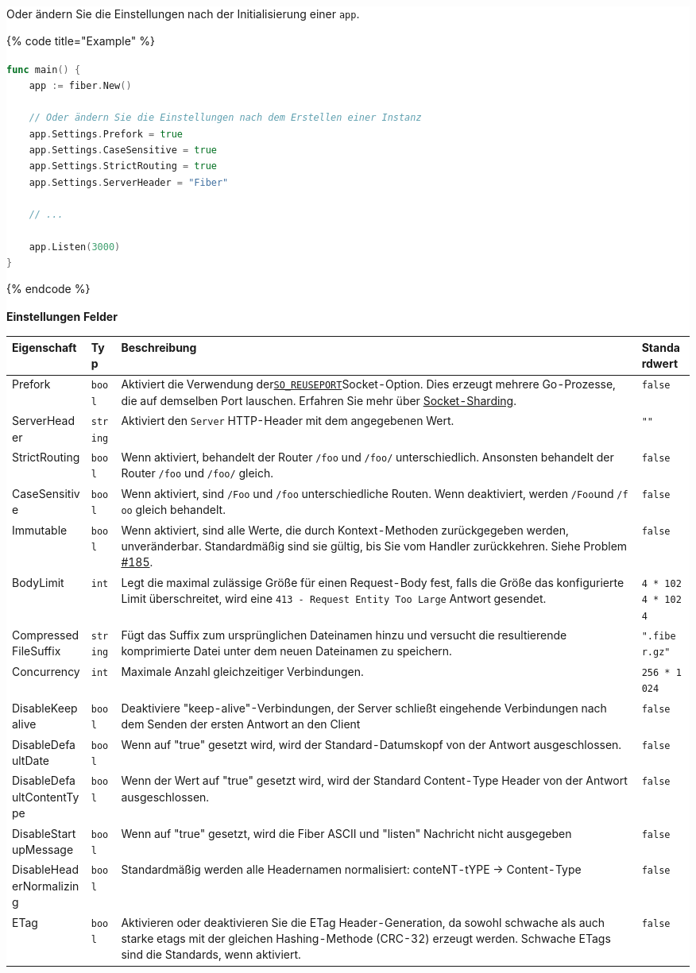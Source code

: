 Oder ändern Sie die Einstellungen nach der Initialisierung einer `app`.

{% code title="Example" %}
```go
func main() {
    app := fiber.New()

    // Oder ändern Sie die Einstellungen nach dem Erstellen einer Instanz
    app.Settings.Prefork = true
    app.Settings.CaseSensitive = true
    app.Settings.StrictRouting = true
    app.Settings.ServerHeader = "Fiber"

    // ...

    app.Listen(3000)
}
```
{% endcode %}

**Einstellungen** **Felder**

| Eigenschaft               | Typ             | Beschreibung                                                                                                                                                                                                                                                               | Standardwert      |
|:------------------------- |:--------------- |:-------------------------------------------------------------------------------------------------------------------------------------------------------------------------------------------------------------------------------------------------------------------------- |:----------------- |
| Prefork                   | `bool`          | Aktiviert die Verwendung der[`SO_REUSEPORT`](https://lwn.net/Articles/542629/)Socket-Option. Dies erzeugt mehrere Go-Prozesse, die auf demselben Port lauschen. Erfahren Sie mehr über [Socket-Sharding](https://www.nginx.com/blog/socket-sharding-nginx-release-1-9-1/). | `false`           |
| ServerHeader              | `string`        | Aktiviert den `Server` HTTP-Header mit dem angegebenen Wert.                                                                                                                                                                                                               | `""`              |
| StrictRouting             | `bool`          | Wenn aktiviert, behandelt der Router `/foo` und `/foo/` unterschiedlich. Ansonsten behandelt der Router `/foo` und `/foo/` gleich.                                                                                                                                         | `false`           |
| CaseSensitive             | `bool`          | Wenn aktiviert, sind `/Foo` und `/foo` unterschiedliche Routen. Wenn deaktiviert, werden `/Foo`und `/foo` gleich behandelt.                                                                                                                                                | `false`           |
| Immutable                 | `bool`          | Wenn aktiviert, sind alle Werte, die durch Kontext-Methoden zurückgegeben werden, unveränderbar. Standardmäßig sind sie gültig, bis Sie vom Handler zurückkehren. Siehe Problem [\#185](https://github.com/gofiber/fiber/issues/185).                                    | `false`           |
| BodyLimit                 | `int`           | Legt die maximal zulässige Größe für einen Request-Body fest, falls die Größe das konfigurierte Limit überschreitet, wird eine `413 - Request Entity Too Large` Antwort gesendet.                                                                                          | `4 * 1024 * 1024` |
| CompressedFileSuffix      | `string`        | Fügt das Suffix zum ursprünglichen Dateinamen hinzu und versucht die resultierende komprimierte Datei unter dem neuen Dateinamen zu speichern.                                                                                                                             | `".fiber.gz"`     |
| Concurrency               | `int`           | Maximale Anzahl gleichzeitiger Verbindungen.                                                                                                                                                                                                                               | `256 * 1024`      |
| DisableKeepalive          | `bool`          | Deaktiviere "keep-alive"-Verbindungen, der Server schließt eingehende Verbindungen nach dem Senden der ersten Antwort an den Client                                                                                                                                        | `false`           |
| DisableDefaultDate        | `bool`          | Wenn auf "true" gesetzt wird, wird der Standard-Datumskopf von der Antwort ausgeschlossen.                                                                                                                                                                                 | `false`           |
| DisableDefaultContentType | `bool`          | Wenn der Wert auf "true" gesetzt wird, wird der Standard Content-Type Header von der Antwort ausgeschlossen.                                                                                                                                                               | `false`           |
| DisableStartupMessage     | `bool`          | Wenn auf "true" gesetzt, wird die Fiber ASCII und "listen"  Nachricht nicht ausgegeben                                                                                                                                                                                     | `false`           |
| DisableHeaderNormalizing  | `bool`          | Standardmäßig werden alle Headernamen normalisiert: conteNT-tYPE -&gt; Content-Type                                                                                                                                                                                  | `false`           |
| ETag                      | `bool`          | Aktivieren oder deaktivieren Sie die ETag Header-Generation, da sowohl schwache als auch starke etags mit der gleichen Hashing-Methode \(CRC-32\) erzeugt werden. Schwache ETags sind die Standards, wenn aktiviert.                                                     | `false`           |